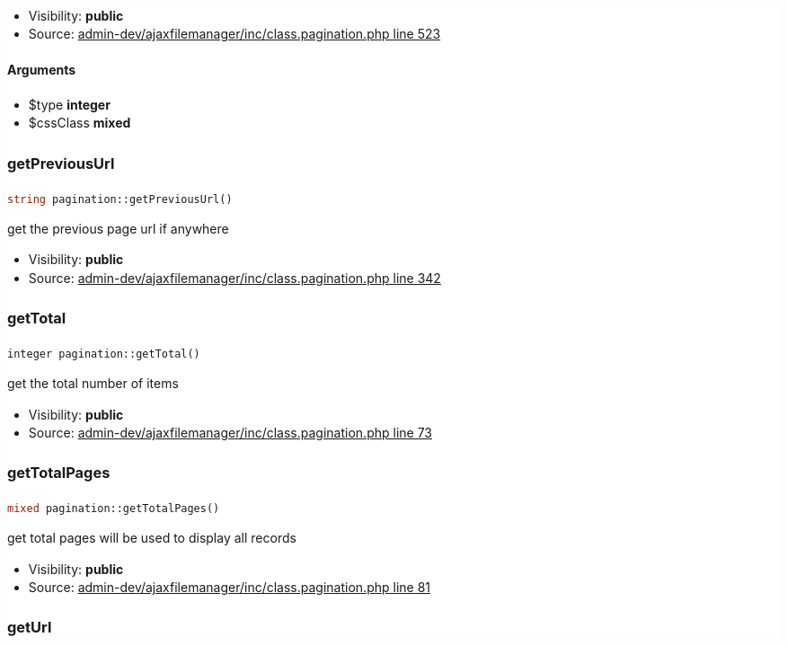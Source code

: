 

* Visibility: **public**
* Source: [admin-dev/ajaxfilemanager/inc/class.pagination.php line 523](https://github.com/PrestaShop/PrestaShop/blob/1.6.0.1/admin-dev/ajaxfilemanager/inc/class.pagination.php#L523)


#### Arguments
* $type **integer**
* $cssClass **mixed**



### <a name="method-getPreviousUrl"></a>getPreviousUrl

```php
string pagination::getPreviousUrl()
```

get the previous page url if anywhere



* Visibility: **public**
* Source: [admin-dev/ajaxfilemanager/inc/class.pagination.php line 342](https://github.com/PrestaShop/PrestaShop/blob/1.6.0.1/admin-dev/ajaxfilemanager/inc/class.pagination.php#L342)




### <a name="method-getTotal"></a>getTotal

```php
integer pagination::getTotal()
```

get the total number of items



* Visibility: **public**
* Source: [admin-dev/ajaxfilemanager/inc/class.pagination.php line 73](https://github.com/PrestaShop/PrestaShop/blob/1.6.0.1/admin-dev/ajaxfilemanager/inc/class.pagination.php#L73)




### <a name="method-getTotalPages"></a>getTotalPages

```php
mixed pagination::getTotalPages()
```

get total pages will be used to display all records



* Visibility: **public**
* Source: [admin-dev/ajaxfilemanager/inc/class.pagination.php line 81](https://github.com/PrestaShop/PrestaShop/blob/1.6.0.1/admin-dev/ajaxfilemanager/inc/class.pagination.php#L81)




### <a name="method-getUrl"></a>getUrl
